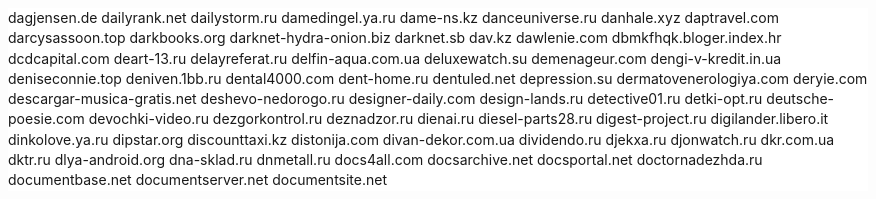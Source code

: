 dagjensen.de
dailyrank.net
dailystorm.ru
damedingel.ya.ru
dame-ns.kz
danceuniverse.ru
danhale.xyz
daptravel.com
darcysassoon.top
darkbooks.org
darknet-hydra-onion.biz
darknet.sb
dav.kz
dawlenie.com
dbmkfhqk.bloger.index.hr
dcdcapital.com
deart-13.ru
delayreferat.ru
delfin-aqua.com.ua
deluxewatch.su
demenageur.com
dengi-v-kredit.in.ua
deniseconnie.top
deniven.1bb.ru
dental4000.com
dent-home.ru
dentuled.net
depression.su
dermatovenerologiya.com
deryie.com
descargar-musica-gratis.net
deshevo-nedorogo.ru
designer-daily.com
design-lands.ru
detective01.ru
detki-opt.ru
deutsche-poesie.com
devochki-video.ru
dezgorkontrol.ru
deznadzor.ru
dienai.ru
diesel-parts28.ru
digest-project.ru
digilander.libero.it
dinkolove.ya.ru
dipstar.org
discounttaxi.kz
distonija.com
divan-dekor.com.ua
dividendo.ru
djekxa.ru
djonwatch.ru
dkr.com.ua
dktr.ru
dlya-android.org
dna-sklad.ru
dnmetall.ru
docs4all.com
docsarchive.net
docsportal.net
doctornadezhda.ru
documentbase.net
documentserver.net
documentsite.net